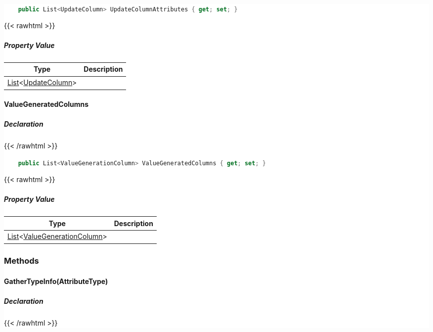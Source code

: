 ```C#
    public List<UpdateColumn> UpdateColumnAttributes { get; set; }
```

{{< rawhtml >}}
  <h5 class="propertyValue">Property Value</h5>
  <table class="table table-bordered table-condensed">
    <thead>
      <tr>
        <th>Type</th>
        <th>Description</th>
      </tr>
    </thead>
    <tbody>
      <tr>
        <td><a class="xref" href="https://learn.microsoft.com/dotnet/api/system.collections.generic.list-1">List</a>&lt;<a class="xref" href="/api/etlbox/updatecolumn">UpdateColumn</a>&gt;</td>
        <td></td>
      </tr>
    </tbody>
  </table>
  <a id="ETLBox_GenericTypeInfo_ValueGeneratedColumns_" data-uid="ETLBox.GenericTypeInfo.ValueGeneratedColumns*"></a>
  <h4 id="ETLBox_GenericTypeInfo_ValueGeneratedColumns" data-uid="ETLBox.GenericTypeInfo.ValueGeneratedColumns">ValueGeneratedColumns</h4>
  <div class="markdown level1 summary"></div>
  <div class="markdown level1 conceptual"></div>
  <h5 class="declaration">Declaration</h5>
{{< /rawhtml >}}

```C#
    public List<ValueGenerationColumn> ValueGeneratedColumns { get; set; }
```

{{< rawhtml >}}
  <h5 class="propertyValue">Property Value</h5>
  <table class="table table-bordered table-condensed">
    <thead>
      <tr>
        <th>Type</th>
        <th>Description</th>
      </tr>
    </thead>
    <tbody>
      <tr>
        <td><a class="xref" href="https://learn.microsoft.com/dotnet/api/system.collections.generic.list-1">List</a>&lt;<a class="xref" href="/api/etlbox/valuegenerationcolumn">ValueGenerationColumn</a>&gt;</td>
        <td></td>
      </tr>
    </tbody>
  </table>
  <h3 id="methods">Methods
</h3>
  <a id="ETLBox_GenericTypeInfo_GatherTypeInfo_" data-uid="ETLBox.GenericTypeInfo.GatherTypeInfo*"></a>
  <h4 id="ETLBox_GenericTypeInfo_GatherTypeInfo_ETLBox_AttributeType_" data-uid="ETLBox.GenericTypeInfo.GatherTypeInfo(ETLBox.AttributeType)">GatherTypeInfo(AttributeType)</h4>
  <div class="markdown level1 summary"></div>
  <div class="markdown level1 conceptual"></div>
  <h5 class="declaration">Declaration</h5>
{{< /rawhtml >}}
